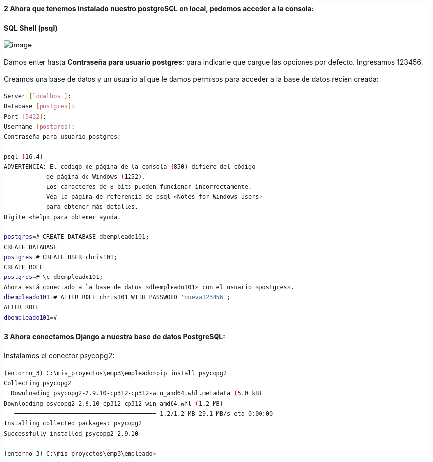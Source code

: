 #### 2 Ahora que tenemos instalado nuestro postgreSQL en local, podemos acceder a la consola:

**SQL Shell (psql)**

![image](https://github.com/user-attachments/assets/25768bac-1771-4813-977d-a671be870950)

Damos enter hasta **Contraseña para usuario postgres:** para indicarle que cargue las opciones por defecto. Ingresamos 123456.

Creamos una base de datos y un usuario al que le damos permisos para acceder a la base de datos recien creada:

```bash
Server [localhost]:
Database [postgres]:
Port [5432]:
Username [postgres]:
Contraseña para usuario postgres:

psql (16.4)
ADVERTENCIA: El código de página de la consola (850) difiere del código
            de página de Windows (1252).
            Los caracteres de 8 bits pueden funcionar incorrectamente.
            Vea la página de referencia de psql «Notes for Windows users»
            para obtener más detalles.
Digite «help» para obtener ayuda.

postgres=# CREATE DATABASE dbempleado101;
CREATE DATABASE
postgres=# CREATE USER chris101;
CREATE ROLE
postgres=# \c dbempleado101;
Ahora está conectado a la base de datos «dbempleado101» con el usuario «postgres».
dbempleado101=# ALTER ROLE chris101 WITH PASSWORD 'nueva123456';
ALTER ROLE
dbempleado101=#
```

#### 3 Ahora conectamos Django a nuestra base de datos PostgreSQL:

Instalamos el conector psycopg2:

```bash
(entorno_3) C:\mis_proyectos\emp3\empleado>pip install psycopg2
Collecting psycopg2
  Downloading psycopg2-2.9.10-cp312-cp312-win_amd64.whl.metadata (5.0 kB)
Downloading psycopg2-2.9.10-cp312-cp312-win_amd64.whl (1.2 MB)
   ━━━━━━━━━━━━━━━━━━━━━━━━━━━━━━━━━━━━━━━━ 1.2/1.2 MB 29.1 MB/s eta 0:00:00
Installing collected packages: psycopg2
Successfully installed psycopg2-2.9.10

(entorno_3) C:\mis_proyectos\emp3\empleado>
```
